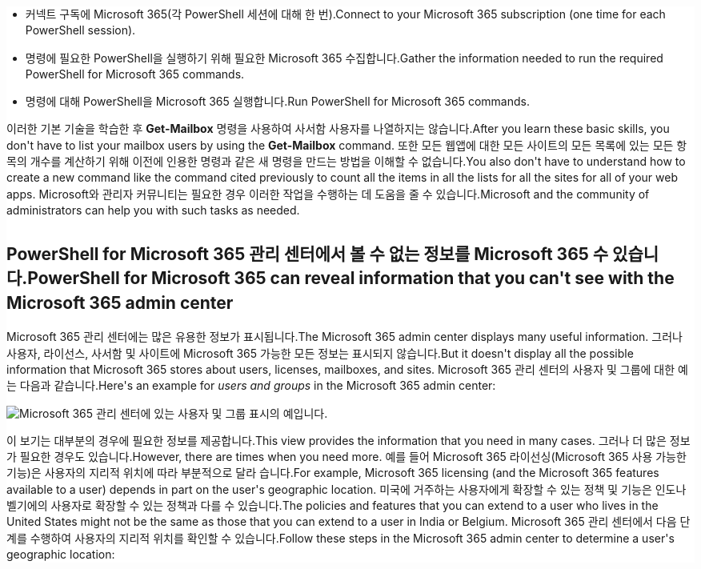 - <span data-ttu-id="3f642-124">커넥트 구독에 Microsoft 365(각 PowerShell 세션에 대해 한 번).</span><span class="sxs-lookup"><span data-stu-id="3f642-124">Connect to your Microsoft 365 subscription (one time for each PowerShell session).</span></span>
    
- <span data-ttu-id="3f642-125">명령에 필요한 PowerShell을 실행하기 위해 필요한 Microsoft 365 수집합니다.</span><span class="sxs-lookup"><span data-stu-id="3f642-125">Gather the information needed to run the required PowerShell for Microsoft 365 commands.</span></span>
    
- <span data-ttu-id="3f642-126">명령에 대해 PowerShell을 Microsoft 365 실행합니다.</span><span class="sxs-lookup"><span data-stu-id="3f642-126">Run PowerShell for Microsoft 365 commands.</span></span>
    
<span data-ttu-id="3f642-127">이러한 기본 기술을 학습한 후 **Get-Mailbox** 명령을 사용하여 사서함 사용자를 나열하지는 않습니다.</span><span class="sxs-lookup"><span data-stu-id="3f642-127">After you learn these basic skills, you don't have to list your mailbox users by using the **Get-Mailbox** command.</span></span> <span data-ttu-id="3f642-128">또한 모든 웹앱에 대한 모든 사이트의 모든 목록에 있는 모든 항목의 개수를 계산하기 위해 이전에 인용한 명령과 같은 새 명령을 만드는 방법을 이해할 수 없습니다.</span><span class="sxs-lookup"><span data-stu-id="3f642-128">You also don't have to understand how to create a new command like the command cited previously to count all the items in all the lists for all the sites for all of your web apps.</span></span> <span data-ttu-id="3f642-129">Microsoft와 관리자 커뮤니티는 필요한 경우 이러한 작업을 수행하는 데 도움을 줄 수 있습니다.</span><span class="sxs-lookup"><span data-stu-id="3f642-129">Microsoft and the community of administrators can help you with such tasks as needed.</span></span>
  
## <a name="powershell-for-microsoft-365-can-reveal-information-that-you-cant-see-with-the-microsoft-365-admin-center"></a><span data-ttu-id="3f642-130">PowerShell for Microsoft 365 관리 센터에서 볼 수 없는 정보를 Microsoft 365 수 있습니다.</span><span class="sxs-lookup"><span data-stu-id="3f642-130">PowerShell for Microsoft 365 can reveal information that you can't see with the Microsoft 365 admin center</span></span>

<span data-ttu-id="3f642-131">Microsoft 365 관리 센터에는 많은 유용한 정보가 표시됩니다.</span><span class="sxs-lookup"><span data-stu-id="3f642-131">The Microsoft 365 admin center displays many useful information.</span></span> <span data-ttu-id="3f642-132">그러나 사용자, 라이선스, 사서함 및 사이트에 Microsoft 365 가능한 모든 정보는 표시되지 않습니다.</span><span class="sxs-lookup"><span data-stu-id="3f642-132">But it doesn't display all the possible information that Microsoft 365 stores about users, licenses, mailboxes, and sites.</span></span> <span data-ttu-id="3f642-133">Microsoft 365 관리 센터의  사용자 및 그룹에 대한 예는 다음과 같습니다.</span><span class="sxs-lookup"><span data-stu-id="3f642-133">Here's an example for *users and groups* in the Microsoft 365 admin center:</span></span>
  
![Microsoft 365 관리 센터에 있는 사용자 및 그룹 표시의 예입니다.](../media/o365-powershell-users-and-groups.png)
  
<span data-ttu-id="3f642-135">이 보기는 대부분의 경우에 필요한 정보를 제공합니다.</span><span class="sxs-lookup"><span data-stu-id="3f642-135">This view provides the information that you need in many cases.</span></span> <span data-ttu-id="3f642-136">그러나 더 많은 정보가 필요한 경우도 있습니다.</span><span class="sxs-lookup"><span data-stu-id="3f642-136">However, there are times when you need more.</span></span> <span data-ttu-id="3f642-137">예를 들어 Microsoft 365 라이선싱(Microsoft 365 사용 가능한 기능)은 사용자의 지리적 위치에 따라 부분적으로 달라 습니다.</span><span class="sxs-lookup"><span data-stu-id="3f642-137">For example, Microsoft 365 licensing (and the Microsoft 365 features available to a user) depends in part on the user's geographic location.</span></span> <span data-ttu-id="3f642-138">미국에 거주하는 사용자에게 확장할 수 있는 정책 및 기능은 인도나 벨기에의 사용자로 확장할 수 있는 정책과 다를 수 있습니다.</span><span class="sxs-lookup"><span data-stu-id="3f642-138">The policies and features that you can extend to a user who lives in the United States might not be the same as those that you can extend to a user in India or Belgium.</span></span> <span data-ttu-id="3f642-139">Microsoft 365 관리 센터에서 다음 단계를 수행하여 사용자의 지리적 위치를 확인할 수 있습니다.</span><span class="sxs-lookup"><span data-stu-id="3f642-139">Follow these steps in the Microsoft 365 admin center to determine a user's geographic location:</span></span>
  